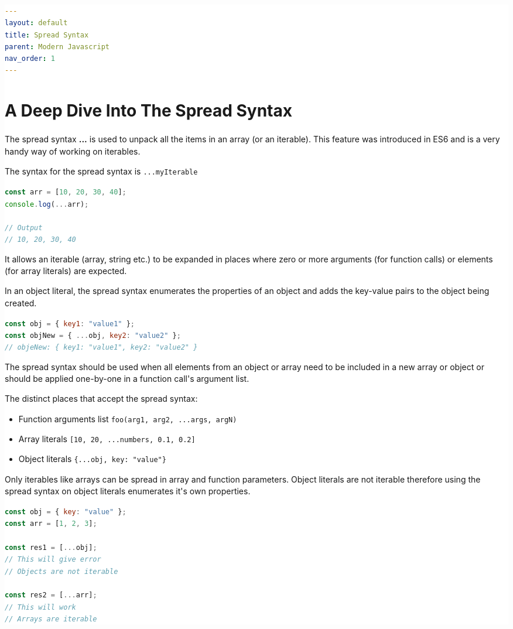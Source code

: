 ```yaml
---
layout: default
title: Spread Syntax
parent: Modern Javascript
nav_order: 1
---
```


# A Deep Dive Into The Spread Syntax

The spread syntax **...** is used to unpack all the items in an array (or an iterable). This feature was introduced in ES6 and is a very handy way of working on iterables.

The syntax for the spread syntax is `...myIterable`

```javascript
const arr = [10, 20, 30, 40];
console.log(...arr);

// Output
// 10, 20, 30, 40
```

It allows an iterable (array, string etc.) to be expanded in places where zero or more arguments (for function calls) or elements (for array literals) are expected.

In an object literal, the spread syntax enumerates the properties of an object and adds the key-value pairs to the object being created.

```javascript
const obj = { key1: "value1" };
const objNew = { ...obj, key2: "value2" };
// objeNew: { key1: "value1", key2: "value2" }
```

The spread syntax should be used when all elements from an object or array need to be included in a new array or object or should be applied one-by-one in a function call's argument list.

The distinct places that accept the spread syntax:

- Function arguments list `foo(arg1, arg2, ...args, argN)`

- Array literals `[10, 20, ...numbers, 0.1, 0.2]`

- Object literals `{...obj, key: "value"}`


Only iterables like arrays can be spread in array and function parameters. Object literals are not iterable therefore using the spread syntax on object literals enumerates it's own properties.

```javascript
const obj = { key: "value" };
const arr = [1, 2, 3];

const res1 = [...obj]; 
// This will give error
// Objects are not iterable

const res2 = [...arr]; 
// This will work
// Arrays are iterable
```
